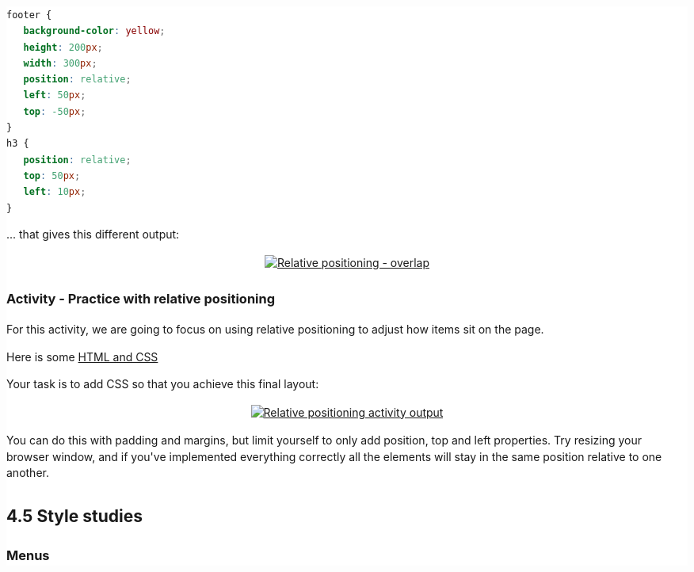 ```css
footer {
   background-color: yellow;
   height: 200px;
   width: 300px;
   position: relative;
   left: 50px;
   top: -50px;
}
h3 {
   position: relative;
   top: 50px;
   left: 10px;
}
```

... that gives this different output:

<div style="display:flex;justify-content:center;align-items:center;flex-flow:row wrap;">
  <div><a href="https://courses.edx.org/courses/course-v1:W3Cx+CSS.0x+3T2018/courseware/2fb0b177f7594d2aa29f0ffa9e3b8b0a/14550b18e08e46ed8b8f19621768cab4/1?activate_block_id=block-v1%3AW3Cx%2BCSS.0x%2B3T2018%2Btype%40vertical%2Bblock%400e765880600543b3ab4add58441fbb59">
    <img src="https://prod-edxapp.edx-cdn.org/assets/courseware/v1/fecd6b132ba6083f0694307af1dc85c0/asset-v1:W3Cx+CSS.0x+3T2018+type@asset+block/css-intro-4-4-position2.png" style="margin: 0.1em;" alt="Relative positioning - overlap" title="Relative positioning - overlap" width="350">
  </a></div>
</div>


### Activity - Practice with relative positioning

For this activity, we are going to focus on using relative positioning to adjust how items sit on the page.

Here is some [HTML and CSS](https://codepen.io/techie4good/pen/KgwRwg)

Your task is to add CSS so that you achieve this final layout:

<div style="display:flex;justify-content:center;align-items:center;flex-flow:row wrap;">
  <div><a href="https://courses.edx.org/courses/course-v1:W3Cx+CSS.0x+3T2018/courseware/2fb0b177f7594d2aa29f0ffa9e3b8b0a/14550b18e08e46ed8b8f19621768cab4/1?activate_block_id=block-v1%3AW3Cx%2BCSS.0x%2B3T2018%2Btype%40vertical%2Bblock%400e765880600543b3ab4add58441fbb59">
    <img src="https://prod-edxapp.edx-cdn.org/assets/courseware/v1/96e4824c9970225df71220b783177964/asset-v1:W3Cx+CSS.0x+3T2018+type@asset+block/4-4_activity_output.PNG" style="margin: 0.1em;" alt="Relative positioning activity output" title="Relative positioning activity output" width="450">
  </a></div>
</div>


You can do this with padding and margins, but limit yourself to only add position, top and left properties. Try resizing your browser window, and if you've implemented everything correctly all the elements will stay in the same position relative to one another.


## 4.5 Style studies

### Menus
